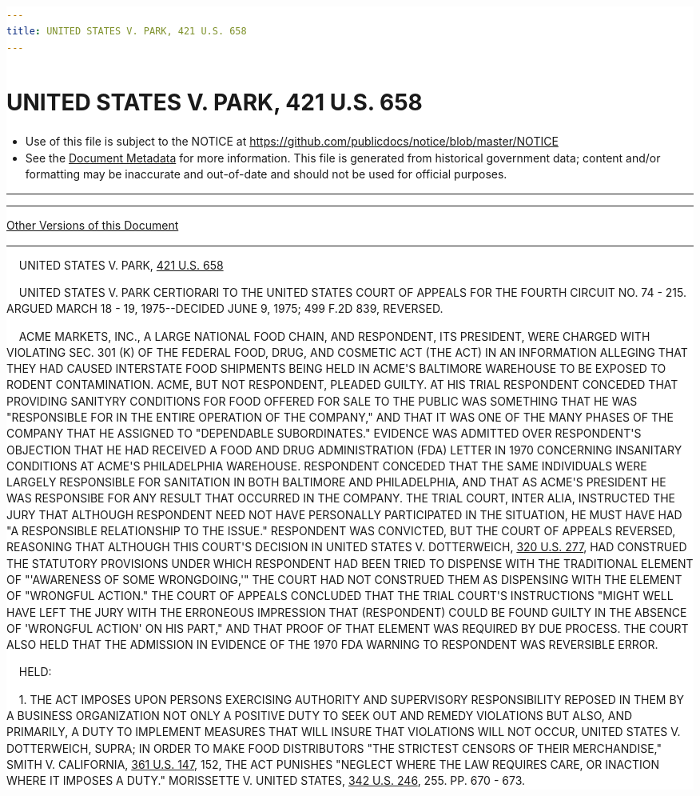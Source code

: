 ```yaml
---
title: UNITED STATES V. PARK, 421 U.S. 658
---
```


# UNITED STATES V. PARK, 421 U.S. 658

* Use of this file is subject to the NOTICE at https://github.com/publicdocs/notice/blob/master/NOTICE
* See the [Document Metadata](../../../index.md) for more information.
  This file is generated from historical government data; content and/or formatting may be inaccurate and out-of-date and should not be used for official purposes.

----------
----------

[Other Versions of this Document](https://publicdocs.github.io/go/links?ns=uslm-x&ref=%2Fus%2Fcourts%2Fscotus%2FusReporter%2F421%2F658)

----------

    UNITED STATES V. PARK, [421 U.S. 658][/us/courts/scotus/usReporter/421/658]

    UNITED STATES V. PARK CERTIORARI TO THE UNITED STATES COURT OF APPEALS FOR THE FOURTH CIRCUIT NO. 74 - 215.  ARGUED MARCH 18 - 19, 1975--DECIDED JUNE 9, 1975; 499 F.2D 839, REVERSED.

    ACME MARKETS, INC., A LARGE NATIONAL FOOD CHAIN, AND RESPONDENT, ITS PRESIDENT, WERE CHARGED WITH VIOLATING SEC. 301 (K) OF THE FEDERAL FOOD, DRUG, AND COSMETIC ACT (THE ACT) IN AN INFORMATION ALLEGING THAT THEY HAD CAUSED INTERSTATE FOOD SHIPMENTS BEING HELD IN ACME'S BALTIMORE WAREHOUSE TO BE EXPOSED TO RODENT CONTAMINATION.  ACME, BUT NOT RESPONDENT, PLEADED GUILTY.  AT HIS TRIAL RESPONDENT CONCEDED THAT PROVIDING SANITYRY CONDITIONS FOR FOOD OFFERED FOR SALE TO THE PUBLIC WAS SOMETHING THAT HE WAS "RESPONSIBLE FOR IN THE ENTIRE OPERATION OF THE COMPANY," AND THAT IT WAS ONE OF THE MANY PHASES OF THE COMPANY THAT HE ASSIGNED TO "DEPENDABLE SUBORDINATES."  EVIDENCE WAS ADMITTED OVER RESPONDENT'S OBJECTION THAT HE HAD RECEIVED A FOOD AND DRUG ADMINISTRATION (FDA) LETTER IN 1970 CONCERNING INSANITARY CONDITIONS AT ACME'S PHILADELPHIA WAREHOUSE.  RESPONDENT CONCEDED THAT THE SAME INDIVIDUALS WERE LARGELY RESPONSIBLE FOR SANITATION IN BOTH BALTIMORE AND PHILADELPHIA, AND THAT AS ACME'S PRESIDENT HE WAS RESPONSIBE FOR ANY RESULT THAT OCCURRED IN THE COMPANY.  THE TRIAL COURT, INTER ALIA, INSTRUCTED THE JURY THAT ALTHOUGH RESPONDENT NEED NOT HAVE PERSONALLY PARTICIPATED IN THE SITUATION, HE MUST HAVE HAD "A RESPONSIBLE RELATIONSHIP TO THE ISSUE."  RESPONDENT WAS CONVICTED, BUT THE COURT OF APPEALS REVERSED, REASONING THAT ALTHOUGH THIS COURT'S DECISION IN UNITED STATES V. DOTTERWEICH, [320 U.S. 277][/us/courts/scotus/usReporter/320/277], HAD CONSTRUED THE STATUTORY PROVISIONS UNDER WHICH RESPONDENT HAD BEEN TRIED TO DISPENSE WITH THE TRADITIONAL ELEMENT OF "'AWARENESS OF SOME WRONGDOING,'" THE COURT HAD NOT CONSTRUED THEM AS DISPENSING WITH THE ELEMENT OF "WRONGFUL ACTION."  THE COURT OF APPEALS CONCLUDED THAT THE TRIAL COURT'S INSTRUCTIONS "MIGHT WELL HAVE LEFT THE JURY WITH THE ERRONEOUS IMPRESSION THAT (RESPONDENT) COULD BE FOUND GUILTY IN THE ABSENCE OF 'WRONGFUL ACTION'  ON HIS PART," AND THAT PROOF OF THAT ELEMENT WAS REQUIRED BY DUE PROCESS.  THE COURT ALSO HELD THAT THE ADMISSION IN EVIDENCE OF THE 1970 FDA WARNING TO RESPONDENT WAS REVERSIBLE ERROR.

    HELD:

    1.  THE ACT IMPOSES UPON PERSONS EXERCISING AUTHORITY AND SUPERVISORY RESPONSIBILITY REPOSED IN THEM BY A BUSINESS ORGANIZATION NOT ONLY A POSITIVE DUTY TO SEEK OUT AND REMEDY VIOLATIONS BUT ALSO, AND PRIMARILY, A DUTY TO IMPLEMENT MEASURES THAT WILL INSURE THAT VIOLATIONS WILL NOT OCCUR, UNITED STATES V. DOTTERWEICH, SUPRA; IN ORDER TO MAKE FOOD DISTRIBUTORS "THE STRICTEST CENSORS OF THEIR MERCHANDISE," SMITH V. CALIFORNIA, [361 U.S. 147][/us/courts/scotus/usReporter/361/147], 152, THE ACT PUNISHES "NEGLECT WHERE THE LAW REQUIRES CARE, OR INACTION WHERE IT IMPOSES A DUTY."  MORISSETTE V. UNITED STATES, [342 U.S. 246][/us/courts/scotus/usReporter/342/246], 255.  PP. 670 - 673.


[/us/courts/scotus/usReporter/421/658]: https://publicdocs.github.io/go/links?ns=uslm-x&ref=%2Fus%2Fcourts%2Fscotus%2FusReporter%2F421%2F658
[/us/courts/scotus/usReporter/320/277]: https://publicdocs.github.io/go/links?ns=uslm-x&ref=%2Fus%2Fcourts%2Fscotus%2FusReporter%2F320%2F277
[/us/courts/scotus/usReporter/361/147]: https://publicdocs.github.io/go/links?ns=uslm-x&ref=%2Fus%2Fcourts%2Fscotus%2FusReporter%2F361%2F147
[/us/courts/scotus/usReporter/342/246]: https://publicdocs.github.io/go/links?ns=uslm-x&ref=%2Fus%2Fcourts%2Fscotus%2FusReporter%2F342%2F246
[/us/stat/52/1042]: https://publicdocs.github.io/go/links?ns=uslm&ref=%2Fus%2Fstat%2F52%2F1042
[/us/usc/t21/s331]: https://publicdocs.github.io/go/links?ns=uslm&ref=%2Fus%2Fusc%2Ft21%2Fs331
[/us/courts/scotus/usReporter/320/277]: https://publicdocs.github.io/go/links?ns=uslm-x&ref=%2Fus%2Fcourts%2Fscotus%2FusReporter%2F320%2F277
[/us/usc/t21/s342]: https://publicdocs.github.io/go/links?ns=uslm&ref=%2Fus%2Fusc%2Ft21%2Fs342
[/us/usc/t21/s331]: https://publicdocs.github.io/go/links?ns=uslm&ref=%2Fus%2Fusc%2Ft21%2Fs331
[/us/courts/scotus/usReporter/320/277]: https://publicdocs.github.io/go/links?ns=uslm-x&ref=%2Fus%2Fcourts%2Fscotus%2FusReporter%2F320%2F277
[/us/courts/scotus/usReporter/320/277]: https://publicdocs.github.io/go/links?ns=uslm-x&ref=%2Fus%2Fcourts%2Fscotus%2FusReporter%2F320%2F277
[/us/courts/scotus/usReporter/415/979]: https://publicdocs.github.io/go/links?ns=uslm-x&ref=%2Fus%2Fcourts%2Fscotus%2FusReporter%2F415%2F979
[/us/usc/t21/s336]: https://publicdocs.github.io/go/links?ns=uslm&ref=%2Fus%2Fusc%2Ft21%2Fs336
[/us/courts/scotus/usReporter/332/689]: https://publicdocs.github.io/go/links?ns=uslm-x&ref=%2Fus%2Fcourts%2Fscotus%2FusReporter%2F332%2F689
[/us/courts/scotus/usReporter/342/246]: https://publicdocs.github.io/go/links?ns=uslm-x&ref=%2Fus%2Fcourts%2Fscotus%2FusReporter%2F342%2F246
[/us/courts/scotus/usReporter/361/147]: https://publicdocs.github.io/go/links?ns=uslm-x&ref=%2Fus%2Fcourts%2Fscotus%2FusReporter%2F361%2F147
[/us/courts/scotus/usReporter/376/86]: https://publicdocs.github.io/go/links?ns=uslm-x&ref=%2Fus%2Fcourts%2Fscotus%2FusReporter%2F376%2F86
[/us/courts/scotus/usReporter/414/141]: https://publicdocs.github.io/go/links?ns=uslm-x&ref=%2Fus%2Fcourts%2Fscotus%2FusReporter%2F414%2F141
[/us/courts/scotus/usReporter/271/104]: https://publicdocs.github.io/go/links?ns=uslm-x&ref=%2Fus%2Fcourts%2Fscotus%2FusReporter%2F271%2F104
[/us/courts/scotus/usReporter/389/837]: https://publicdocs.github.io/go/links?ns=uslm-x&ref=%2Fus%2Fcourts%2Fscotus%2FusReporter%2F389%2F837
[/us/courts/scotus/usReporter/331/532]: https://publicdocs.github.io/go/links?ns=uslm-x&ref=%2Fus%2Fcourts%2Fscotus%2FusReporter%2F331%2F532
[/us/courts/scotus/usReporter/348/121]: https://publicdocs.github.io/go/links?ns=uslm-x&ref=%2Fus%2Fcourts%2Fscotus%2FusReporter%2F348%2F121
[/us/courts/scotus/usReporter/373/427]: https://publicdocs.github.io/go/links?ns=uslm-x&ref=%2Fus%2Fcourts%2Fscotus%2FusReporter%2F373%2F427
[/us/courts/scotus/usReporter/325/91]: https://publicdocs.github.io/go/links?ns=uslm-x&ref=%2Fus%2Fcourts%2Fscotus%2FusReporter%2F325%2F91
[/us/courts/scotus/usReporter/335/469]: https://publicdocs.github.io/go/links?ns=uslm-x&ref=%2Fus%2Fcourts%2Fscotus%2FusReporter%2F335%2F469
[/us/courts/scotus/usReporter/375/894]: https://publicdocs.github.io/go/links?ns=uslm-x&ref=%2Fus%2Fcourts%2Fscotus%2FusReporter%2F375%2F894
[/us/courts/scotus/usReporter/335/843]: https://publicdocs.github.io/go/links?ns=uslm-x&ref=%2Fus%2Fcourts%2Fscotus%2FusReporter%2F335%2F843
[/us/usc/t21/s342]: https://publicdocs.github.io/go/links?ns=uslm&ref=%2Fus%2Fusc%2Ft21%2Fs342
[/us/usc/t21/s331]: https://publicdocs.github.io/go/links?ns=uslm&ref=%2Fus%2Fusc%2Ft21%2Fs331
[/us/usc/t21/s333]: https://publicdocs.github.io/go/links?ns=uslm&ref=%2Fus%2Fusc%2Ft21%2Fs333
[/us/usc/t21/s333]: https://publicdocs.github.io/go/links?ns=uslm&ref=%2Fus%2Fusc%2Ft21%2Fs333
[/us/stat/34/768]: https://publicdocs.github.io/go/links?ns=uslm&ref=%2Fus%2Fstat%2F34%2F768
[/us/courts/scotus/usReporter/320/277]: https://publicdocs.github.io/go/links?ns=uslm-x&ref=%2Fus%2Fcourts%2Fscotus%2FusReporter%2F320%2F277
[/us/courts/scotus/usReporter/353/974]: https://publicdocs.github.io/go/links?ns=uslm-x&ref=%2Fus%2Fcourts%2Fscotus%2FusReporter%2F353%2F974
[/us/courts/scotus/usReporter/360/931]: https://publicdocs.github.io/go/links?ns=uslm-x&ref=%2Fus%2Fcourts%2Fscotus%2FusReporter%2F360%2F931
[/us/courts/scotus/usReporter/320/277]: https://publicdocs.github.io/go/links?ns=uslm-x&ref=%2Fus%2Fcourts%2Fscotus%2FusReporter%2F320%2F277
[/us/courts/scotus/usReporter/156/51]: https://publicdocs.github.io/go/links?ns=uslm-x&ref=%2Fus%2Fcourts%2Fscotus%2FusReporter%2F156%2F51
[/us/courts/scotus/usReporter/382/399]: https://publicdocs.github.io/go/links?ns=uslm-x&ref=%2Fus%2Fcourts%2Fscotus%2FusReporter%2F382%2F399
[/us/courts/scotus/usReporter/378/368]: https://publicdocs.github.io/go/links?ns=uslm-x&ref=%2Fus%2Fcourts%2Fscotus%2FusReporter%2F378%2F368
[/us/courts/scotus/usReporter/409/100]: https://publicdocs.github.io/go/links?ns=uslm-x&ref=%2Fus%2Fcourts%2Fscotus%2FusReporter%2F409%2F100
[/us/usc/t21/s333]: https://publicdocs.github.io/go/links?ns=uslm&ref=%2Fus%2Fusc%2Ft21%2Fs333
[/us/courts/scotus/usReporter/342/246]: https://publicdocs.github.io/go/links?ns=uslm-x&ref=%2Fus%2Fcourts%2Fscotus%2FusReporter%2F342%2F246